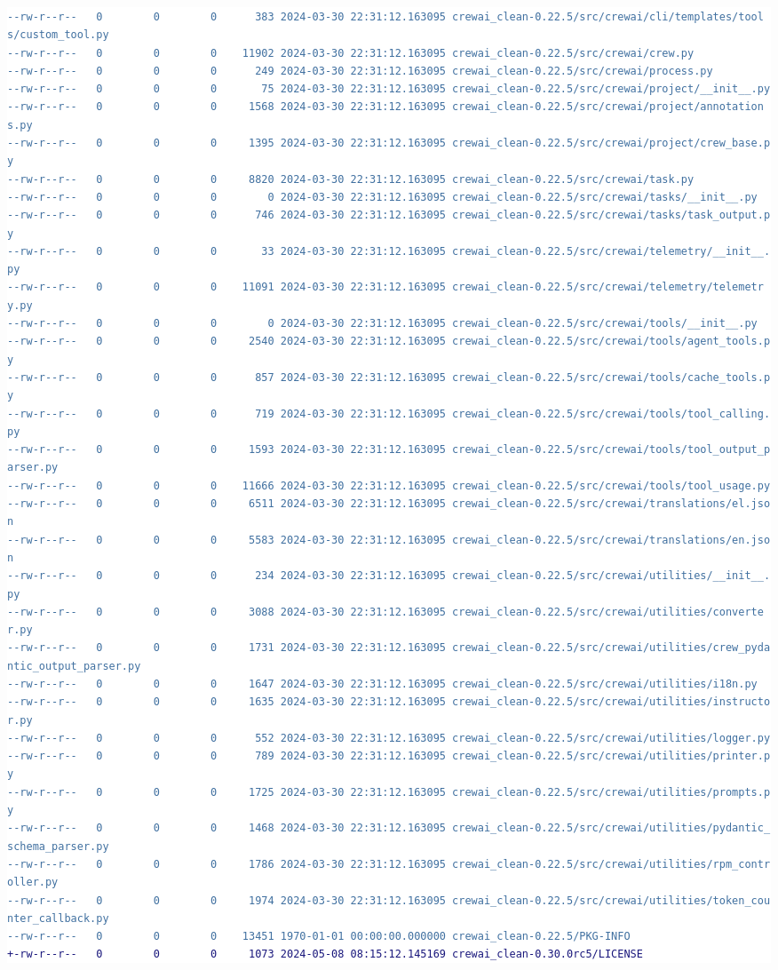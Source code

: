 ```diff
--rw-r--r--   0        0        0      383 2024-03-30 22:31:12.163095 crewai_clean-0.22.5/src/crewai/cli/templates/tools/custom_tool.py
--rw-r--r--   0        0        0    11902 2024-03-30 22:31:12.163095 crewai_clean-0.22.5/src/crewai/crew.py
--rw-r--r--   0        0        0      249 2024-03-30 22:31:12.163095 crewai_clean-0.22.5/src/crewai/process.py
--rw-r--r--   0        0        0       75 2024-03-30 22:31:12.163095 crewai_clean-0.22.5/src/crewai/project/__init__.py
--rw-r--r--   0        0        0     1568 2024-03-30 22:31:12.163095 crewai_clean-0.22.5/src/crewai/project/annotations.py
--rw-r--r--   0        0        0     1395 2024-03-30 22:31:12.163095 crewai_clean-0.22.5/src/crewai/project/crew_base.py
--rw-r--r--   0        0        0     8820 2024-03-30 22:31:12.163095 crewai_clean-0.22.5/src/crewai/task.py
--rw-r--r--   0        0        0        0 2024-03-30 22:31:12.163095 crewai_clean-0.22.5/src/crewai/tasks/__init__.py
--rw-r--r--   0        0        0      746 2024-03-30 22:31:12.163095 crewai_clean-0.22.5/src/crewai/tasks/task_output.py
--rw-r--r--   0        0        0       33 2024-03-30 22:31:12.163095 crewai_clean-0.22.5/src/crewai/telemetry/__init__.py
--rw-r--r--   0        0        0    11091 2024-03-30 22:31:12.163095 crewai_clean-0.22.5/src/crewai/telemetry/telemetry.py
--rw-r--r--   0        0        0        0 2024-03-30 22:31:12.163095 crewai_clean-0.22.5/src/crewai/tools/__init__.py
--rw-r--r--   0        0        0     2540 2024-03-30 22:31:12.163095 crewai_clean-0.22.5/src/crewai/tools/agent_tools.py
--rw-r--r--   0        0        0      857 2024-03-30 22:31:12.163095 crewai_clean-0.22.5/src/crewai/tools/cache_tools.py
--rw-r--r--   0        0        0      719 2024-03-30 22:31:12.163095 crewai_clean-0.22.5/src/crewai/tools/tool_calling.py
--rw-r--r--   0        0        0     1593 2024-03-30 22:31:12.163095 crewai_clean-0.22.5/src/crewai/tools/tool_output_parser.py
--rw-r--r--   0        0        0    11666 2024-03-30 22:31:12.163095 crewai_clean-0.22.5/src/crewai/tools/tool_usage.py
--rw-r--r--   0        0        0     6511 2024-03-30 22:31:12.163095 crewai_clean-0.22.5/src/crewai/translations/el.json
--rw-r--r--   0        0        0     5583 2024-03-30 22:31:12.163095 crewai_clean-0.22.5/src/crewai/translations/en.json
--rw-r--r--   0        0        0      234 2024-03-30 22:31:12.163095 crewai_clean-0.22.5/src/crewai/utilities/__init__.py
--rw-r--r--   0        0        0     3088 2024-03-30 22:31:12.163095 crewai_clean-0.22.5/src/crewai/utilities/converter.py
--rw-r--r--   0        0        0     1731 2024-03-30 22:31:12.163095 crewai_clean-0.22.5/src/crewai/utilities/crew_pydantic_output_parser.py
--rw-r--r--   0        0        0     1647 2024-03-30 22:31:12.163095 crewai_clean-0.22.5/src/crewai/utilities/i18n.py
--rw-r--r--   0        0        0     1635 2024-03-30 22:31:12.163095 crewai_clean-0.22.5/src/crewai/utilities/instructor.py
--rw-r--r--   0        0        0      552 2024-03-30 22:31:12.163095 crewai_clean-0.22.5/src/crewai/utilities/logger.py
--rw-r--r--   0        0        0      789 2024-03-30 22:31:12.163095 crewai_clean-0.22.5/src/crewai/utilities/printer.py
--rw-r--r--   0        0        0     1725 2024-03-30 22:31:12.163095 crewai_clean-0.22.5/src/crewai/utilities/prompts.py
--rw-r--r--   0        0        0     1468 2024-03-30 22:31:12.163095 crewai_clean-0.22.5/src/crewai/utilities/pydantic_schema_parser.py
--rw-r--r--   0        0        0     1786 2024-03-30 22:31:12.163095 crewai_clean-0.22.5/src/crewai/utilities/rpm_controller.py
--rw-r--r--   0        0        0     1974 2024-03-30 22:31:12.163095 crewai_clean-0.22.5/src/crewai/utilities/token_counter_callback.py
--rw-r--r--   0        0        0    13451 1970-01-01 00:00:00.000000 crewai_clean-0.22.5/PKG-INFO
+-rw-r--r--   0        0        0     1073 2024-05-08 08:15:12.145169 crewai_clean-0.30.0rc5/LICENSE
```